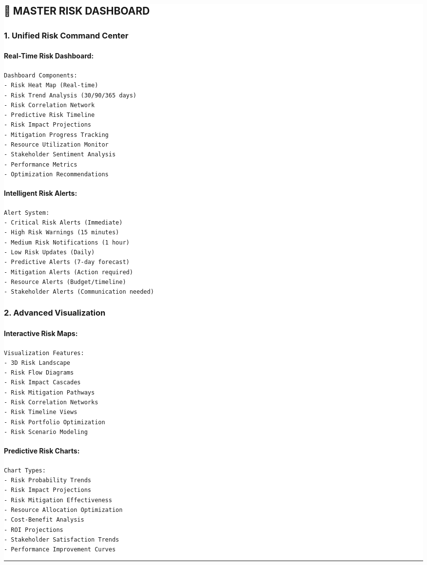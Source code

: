 ## 🎯 **MASTER RISK DASHBOARD**

### **1. Unified Risk Command Center**

#### **Real-Time Risk Dashboard:**
```
Dashboard Components:
- Risk Heat Map (Real-time)
- Risk Trend Analysis (30/90/365 days)
- Risk Correlation Network
- Predictive Risk Timeline
- Risk Impact Projections
- Mitigation Progress Tracking
- Resource Utilization Monitor
- Stakeholder Sentiment Analysis
- Performance Metrics
- Optimization Recommendations
```

#### **Intelligent Risk Alerts:**
```
Alert System:
- Critical Risk Alerts (Immediate)
- High Risk Warnings (15 minutes)
- Medium Risk Notifications (1 hour)
- Low Risk Updates (Daily)
- Predictive Alerts (7-day forecast)
- Mitigation Alerts (Action required)
- Resource Alerts (Budget/timeline)
- Stakeholder Alerts (Communication needed)
```

### **2. Advanced Visualization**

#### **Interactive Risk Maps:**
```
Visualization Features:
- 3D Risk Landscape
- Risk Flow Diagrams
- Risk Impact Cascades
- Risk Mitigation Pathways
- Risk Correlation Networks
- Risk Timeline Views
- Risk Portfolio Optimization
- Risk Scenario Modeling
```

#### **Predictive Risk Charts:**
```
Chart Types:
- Risk Probability Trends
- Risk Impact Projections
- Risk Mitigation Effectiveness
- Resource Allocation Optimization
- Cost-Benefit Analysis
- ROI Projections
- Stakeholder Satisfaction Trends
- Performance Improvement Curves
```

---